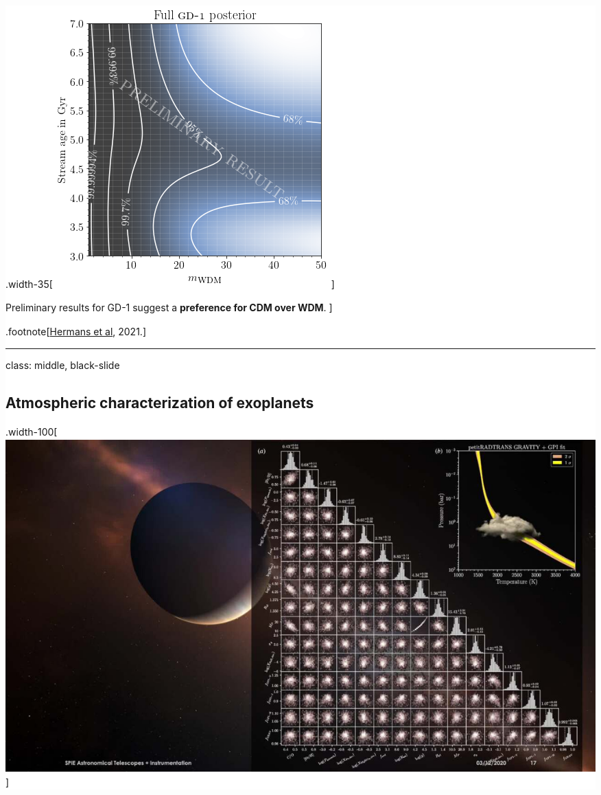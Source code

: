 .width-35[![](./figures/posterior-gd1-2d.png)]

Preliminary results for GD-1 suggest a **preference for CDM over WDM**.
]

.footnote[[Hermans et al](https://arxiv.org/pdf/2011.14923), 2021.]

---

class: middle, black-slide

## Atmospheric characterization of exoplanets

.width-100[![](./figures/exoplanets.jpg)]

